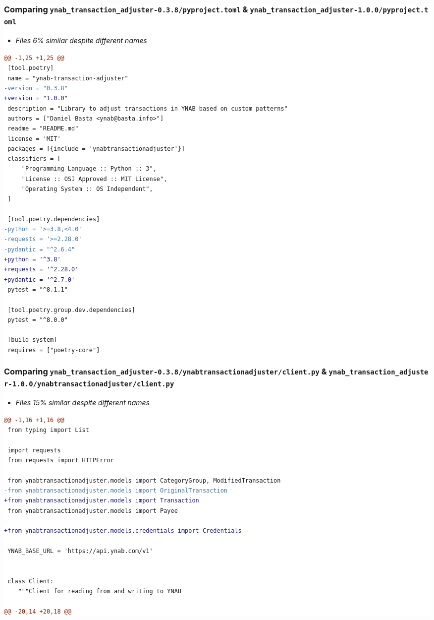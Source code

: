 ### Comparing `ynab_transaction_adjuster-0.3.8/pyproject.toml` & `ynab_transaction_adjuster-1.0.0/pyproject.toml`

 * *Files 6% similar despite different names*

```diff
@@ -1,25 +1,25 @@
 [tool.poetry]
 name = "ynab-transaction-adjuster"
-version = "0.3.8"
+version = "1.0.0"
 description = "Library to adjust transactions in YNAB based on custom patterns"
 authors = ["Daniel Basta <ynab@basta.info>"]
 readme = "README.md"
 license = 'MIT'
 packages = [{include = 'ynabtransactionadjuster'}]
 classifiers = [
     "Programming Language :: Python :: 3",
     "License :: OSI Approved :: MIT License",
     "Operating System :: OS Independent",
 ]
 
 [tool.poetry.dependencies]
-python = '>=3.8,<4.0'
-requests = '>=2.28.0'
-pydantic = "^2.6.4"
+python = '^3.8'
+requests = '^2.28.0'
+pydantic = '^2.7.0'
 pytest = "^8.1.1"
 
 [tool.poetry.group.dev.dependencies]
 pytest = "^8.0.0"
 
 [build-system]
 requires = ["poetry-core"]
```

### Comparing `ynab_transaction_adjuster-0.3.8/ynabtransactionadjuster/client.py` & `ynab_transaction_adjuster-1.0.0/ynabtransactionadjuster/client.py`

 * *Files 15% similar despite different names*

```diff
@@ -1,16 +1,16 @@
 from typing import List
 
 import requests
 from requests import HTTPError
 
 from ynabtransactionadjuster.models import CategoryGroup, ModifiedTransaction
-from ynabtransactionadjuster.models import OriginalTransaction
+from ynabtransactionadjuster.models import Transaction
 from ynabtransactionadjuster.models import Payee
-
+from ynabtransactionadjuster.models.credentials import Credentials
 
 YNAB_BASE_URL = 'https://api.ynab.com/v1'
 
 
 class Client:
 	"""Client for reading from and writing to YNAB
 
@@ -20,14 +20,18 @@
```